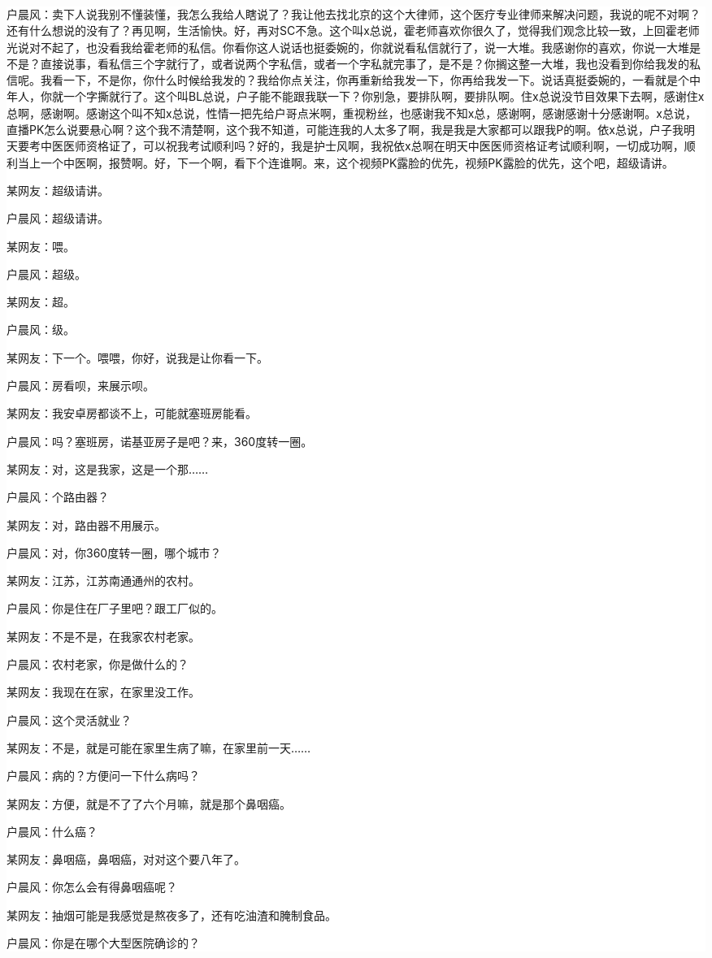 户晨风：卖下人说我别不懂装懂，我怎么我给人瞎说了？我让他去找北京的这个大律师，这个医疗专业律师来解决问题，我说的呢不对啊？还有什么想说的没有了？再见啊，生活愉快。好，再对SC不急。这个叫x总说，霍老师喜欢你很久了，觉得我们观念比较一致，上回霍老师光说对不起了，也没看我给霍老师的私信。你看你这人说话也挺委婉的，你就说看私信就行了，说一大堆。我感谢你的喜欢，你说一大堆是不是？直接说事，看私信三个字就行了，或者说两个字私信，或者一个字私就完事了，是不是？你搁这整一大堆，我也没看到你给我发的私信呢。我看一下，不是你，你什么时候给我发的？我给你点关注，你再重新给我发一下，你再给我发一下。说话真挺委婉的，一看就是个中年人，你就一个字撕就行了。这个叫BL总说，户子能不能跟我联一下？你别急，要排队啊，要排队啊。住x总说没节目效果下去啊，感谢住x总啊，感谢啊。感谢这个叫不知x总说，性情一把先给户哥点米啊，重视粉丝，也感谢我不知x总，感谢啊，感谢感谢十分感谢啊。x总说，直播PK怎么说要悬心啊？这个我不清楚啊，这个我不知道，可能连我的人太多了啊，我是我是大家都可以跟我P的啊。依x总说，户子我明天要考中医医师资格证了，可以祝我考试顺利吗？好的，我是护士风啊，我祝依x总啊在明天中医医师资格证考试顺利啊，一切成功啊，顺利当上一个中医啊，报赞啊。好，下一个啊，看下个连谁啊。来，这个视频PK露脸的优先，视频PK露脸的优先，这个吧，超级请讲。

某网友：超级请讲。

户晨风：超级请讲。

某网友：喂。

户晨风：超级。

某网友：超。

户晨风：级。

某网友：下一个。喂喂，你好，说我是让你看一下。

户晨风：房看呗，来展示呗。

某网友：我安卓房都谈不上，可能就塞班房能看。

户晨风：吗？塞班房，诺基亚房子是吧？来，360度转一圈。

某网友：对，这是我家，这是一个那……

户晨风：个路由器？

某网友：对，路由器不用展示。

户晨风：对，你360度转一圈，哪个城市？

某网友：江苏，江苏南通通州的农村。

户晨风：你是住在厂子里吧？跟工厂似的。

某网友：不是不是，在我家农村老家。

户晨风：农村老家，你是做什么的？

某网友：我现在在家，在家里没工作。

户晨风：这个灵活就业？

某网友：不是，就是可能在家里生病了嘛，在家里前一天……

户晨风：病的？方便问一下什么病吗？

某网友：方便，就是不了了六个月嘛，就是那个鼻咽癌。

户晨风：什么癌？

某网友：鼻咽癌，鼻咽癌，对对这个要八年了。

户晨风：你怎么会有得鼻咽癌呢？

某网友：抽烟可能是我感觉是熬夜多了，还有吃油渣和腌制食品。

户晨风：你是在哪个大型医院确诊的？
